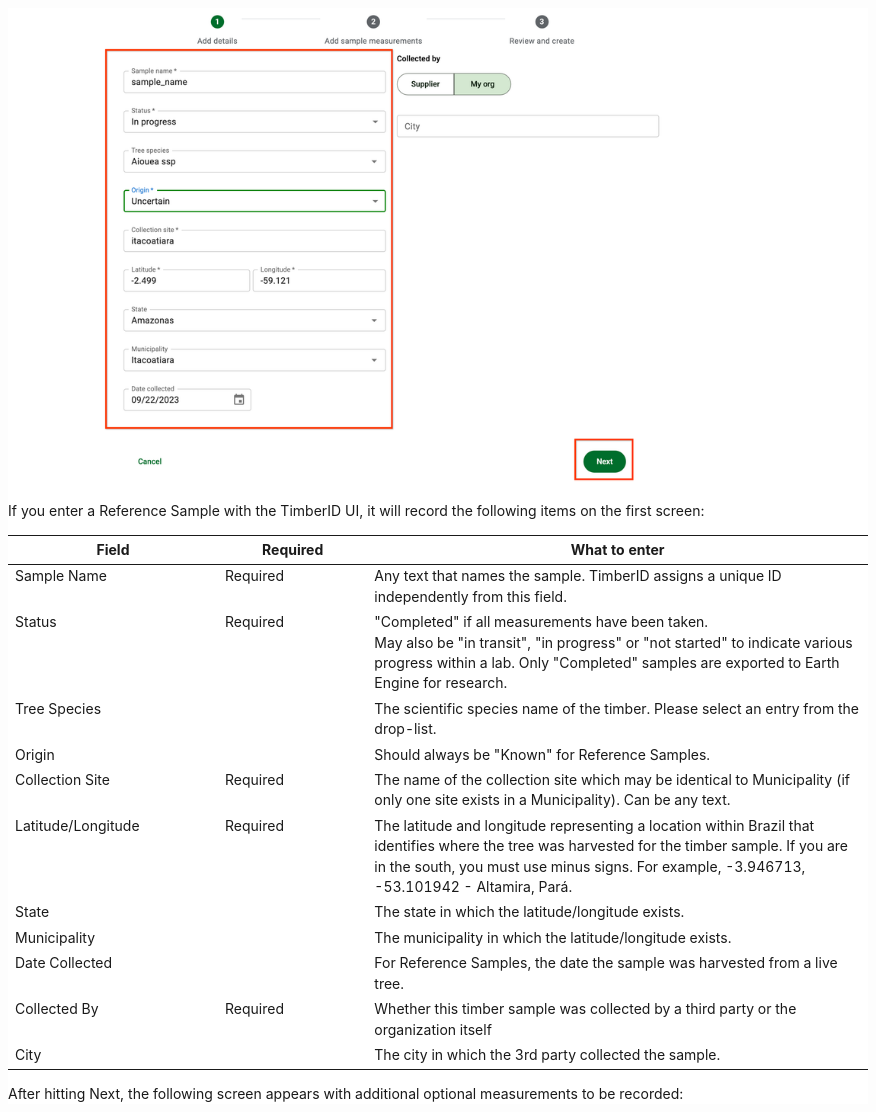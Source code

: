 <figure><img src="../../.gitbook/assets/TimberID_sample.png" alt=""><figcaption></figcaption></figure>

If you enter a Reference Sample with the TimberID UI, it will record the following items on the first screen:

<table><thead><tr><th width="196">Field</th><th width="135.33333333333331">Required</th><th>What to enter</th></tr></thead><tbody><tr><td>Sample Name</td><td>Required</td><td>Any text that names the sample. TimberID assigns a unique ID independently from this field.</td></tr><tr><td>Status</td><td>Required</td><td>"Completed" if all measurements have been taken.<br>May also be "in transit", "in progress" or "not started" to indicate various progress within a lab. Only "Completed" samples are exported to Earth Engine for research.</td></tr><tr><td>Tree Species</td><td></td><td>The scientific species name of the timber. Please select an entry from the drop-list.</td></tr><tr><td>Origin</td><td></td><td>Should always be "Known" for Reference Samples.</td></tr><tr><td>Collection Site</td><td>Required</td><td>The name of the collection site which may be identical to Municipality (if only one site exists in a Municipality). Can be any text.</td></tr><tr><td>Latitude/Longitude</td><td>Required</td><td>The latitude and longitude representing a location within Brazil that identifies where the tree was harvested for the timber sample. If you are in the south, you must use minus signs.  For example, -3.946713, -53.101942  - Altamira, Pará.</td></tr><tr><td>State</td><td></td><td>The state in which the latitude/longitude exists.</td></tr><tr><td>Municipality</td><td></td><td>The municipality in which the latitude/longitude exists.</td></tr><tr><td>Date Collected</td><td></td><td>For Reference Samples, the date the sample was harvested from a live tree.</td></tr><tr><td>Collected By</td><td>Required</td><td>Whether this timber sample was collected by a third party or the organization itself</td></tr><tr><td>City</td><td></td><td>The city in which the 3rd party collected the sample.</td></tr></tbody></table>

After hitting Next, the following screen appears with additional optional measurements to be recorded:
